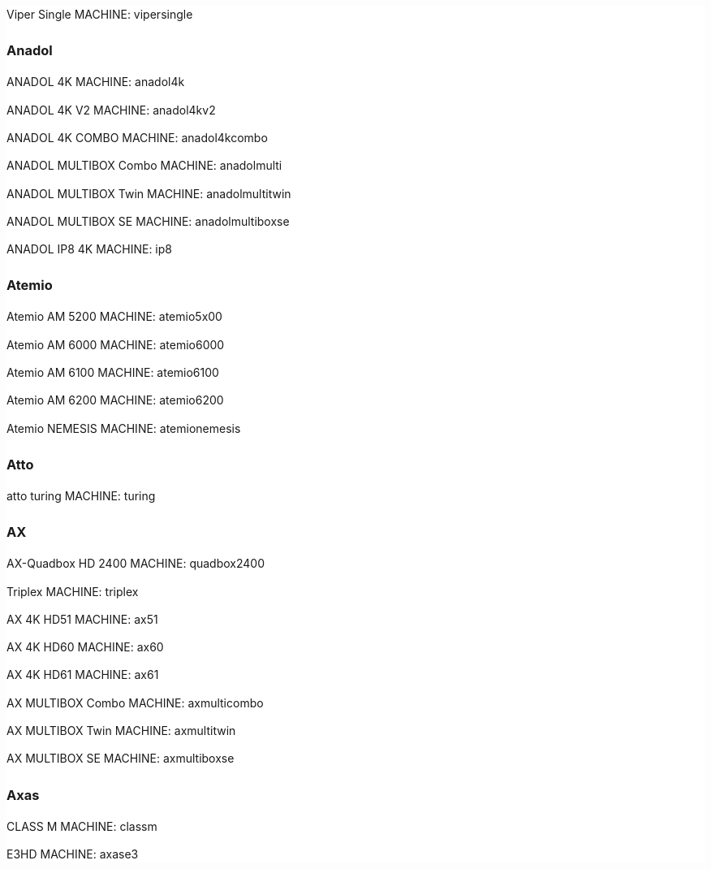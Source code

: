 Viper Single            MACHINE:  vipersingle


### Anadol

ANADOL 4K               MACHINE:  anadol4k

ANADOL 4K V2            MACHINE:  anadol4kv2

ANADOL 4K COMBO         MACHINE:  anadol4kcombo

ANADOL MULTIBOX Combo   MACHINE:  anadolmulti

ANADOL MULTIBOX Twin    MACHINE:  anadolmultitwin

ANADOL MULTIBOX SE      MACHINE:  anadolmultiboxse

ANADOL IP8 4K           MACHINE:  ip8

### Atemio

Atemio AM 5200          MACHINE:  atemio5x00

Atemio AM 6000          MACHINE:  atemio6000

Atemio AM 6100          MACHINE:  atemio6100

Atemio AM 6200          MACHINE:  atemio6200

Atemio NEMESIS          MACHINE:  atemionemesis


### Atto

atto turing             MACHINE:  turing


### AX

AX-Quadbox HD 2400      MACHINE:  quadbox2400

Triplex                 MACHINE:  triplex

AX 4K HD51              MACHINE:  ax51

AX 4K HD60              MACHINE:  ax60

AX 4K HD61              MACHINE:  ax61

AX MULTIBOX Combo       MACHINE:  axmulticombo

AX MULTIBOX Twin        MACHINE:  axmultitwin

AX MULTIBOX SE          MACHINE:  axmultiboxse


### Axas

CLASS M                 MACHINE:  classm

E3HD                    MACHINE:  axase3
